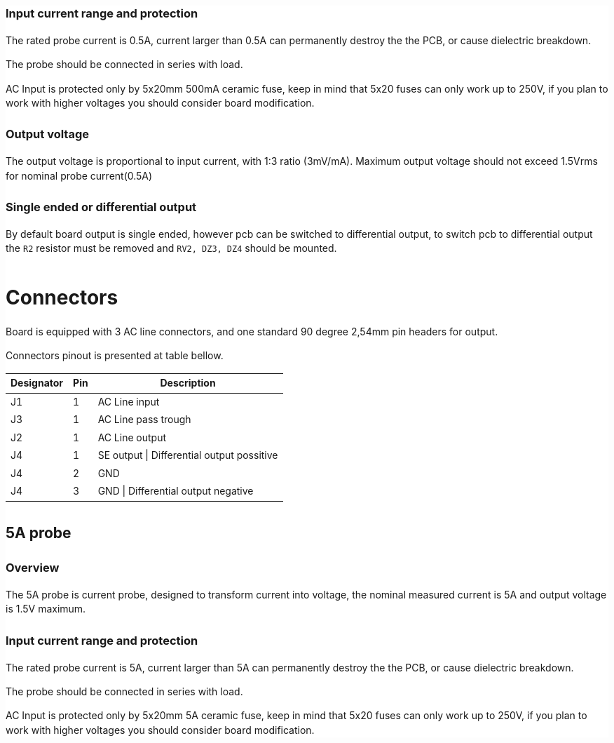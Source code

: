 ### Input current range and protection
The rated probe current is 0.5A, current larger than 0.5A can permanently destroy the the PCB, or cause dielectric breakdown. 

The probe should be connected in series with load.

AC Input is protected only by 5x20mm 500mA ceramic fuse, keep in mind that 5x20 fuses can only work up to 250V, if you plan to work with higher voltages you should consider board modification. 

### Output voltage 
The output voltage is proportional to input current, with 1:3 ratio (3mV/mA). Maximum output voltage should not exceed 1.5Vrms for nominal probe current(0.5A) 

### Single ended or differential output

By default board output is single ended, however pcb can be switched to differential output, to switch pcb to differential output the `R2` resistor must be removed and `RV2, DZ3, DZ4` should be mounted. 

# Connectors 

Board is equipped with 3 AC line connectors, and one standard 90 degree 2,54mm pin headers for output. 

Connectors pinout is presented at table bellow. 

| Designator | Pin | Description                                |
| ---------- | --- | ------------------------------------------ |
| J1         | 1   | AC Line input                              |
| J3         | 1   | AC Line pass trough                        |
| J2         | 1   | AC Line output                             |
| J4         | 1   | SE output \| Differential output possitive |
| J4         | 2   | GND                                        |
| J4         | 3   | GND \| Differential output negative        |
## 5A probe
### Overview
The 5A probe is current probe, designed to transform current into voltage, the nominal measured current is 5A and output voltage is 1.5V maximum. 

### Input current range and protection
The rated probe current is 5A, current larger than 5A can permanently destroy the the PCB, or cause dielectric breakdown. 

The probe should be connected in series with load.

AC Input is protected only by 5x20mm 5A ceramic fuse, keep in mind that 5x20 fuses can only work up to 250V, if you plan to work with higher voltages you should consider board modification. 
